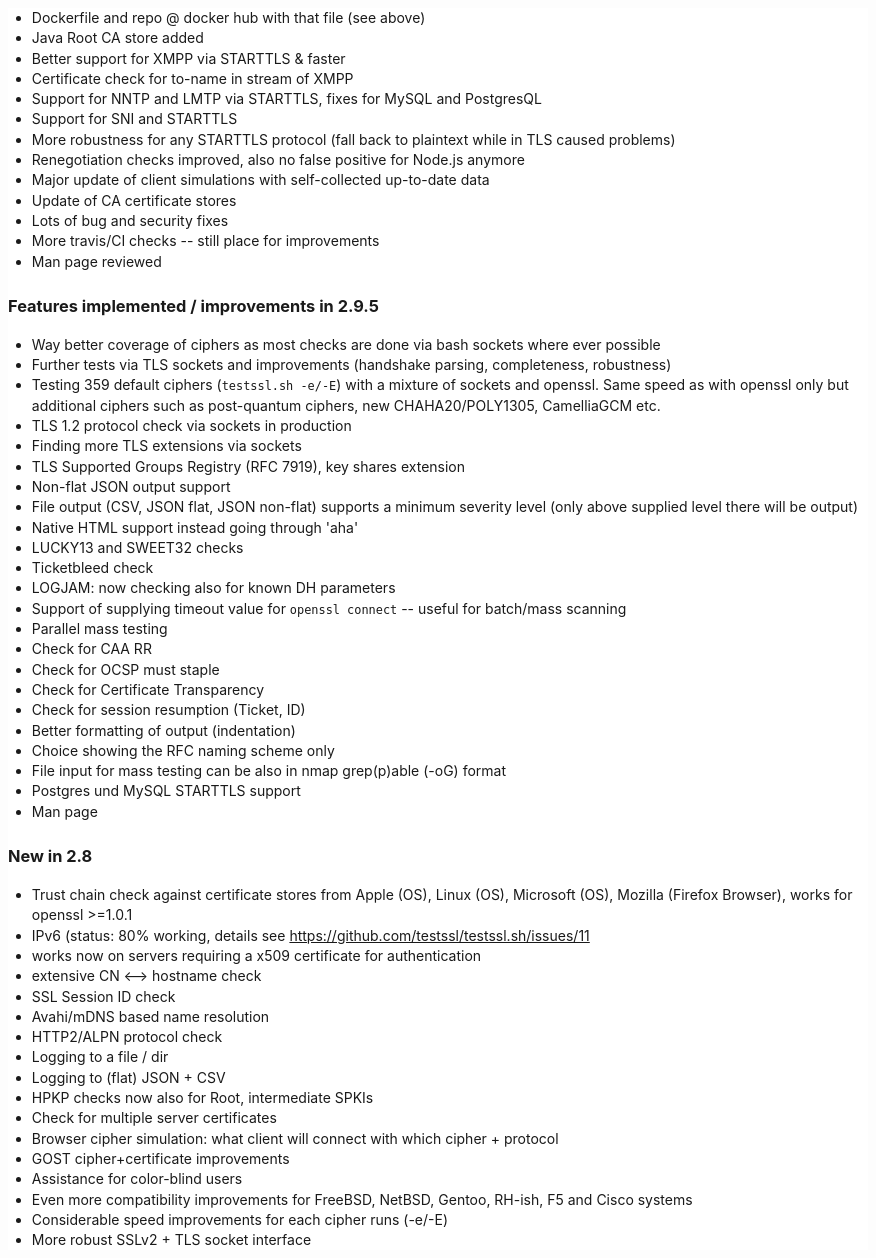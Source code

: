 * Dockerfile and repo @ docker hub with that file (see above)
* Java Root CA store added
* Better support for XMPP via STARTTLS & faster
* Certificate check for to-name in stream of XMPP
* Support for NNTP and LMTP via STARTTLS, fixes for MySQL and PostgresQL
* Support for SNI and STARTTLS
* More robustness for any STARTTLS protocol (fall back to plaintext while in TLS caused problems)
* Renegotiation checks improved, also no false positive for Node.js anymore
* Major update of client simulations with self-collected up-to-date data
* Update of CA certificate stores
* Lots of bug and security fixes
* More travis/CI checks -- still place for improvements
* Man page reviewed

### Features implemented / improvements in 2.9.5

* Way better coverage of ciphers as most checks are done via bash sockets where ever possible
* Further tests via TLS sockets and improvements (handshake parsing, completeness, robustness)
* Testing 359 default ciphers (``testssl.sh -e/-E``) with a mixture of sockets and openssl. Same speed as with openssl only but additional ciphers such as post-quantum ciphers, new CHAHA20/POLY1305, CamelliaGCM etc.
* TLS 1.2 protocol check via sockets in production
* Finding more TLS extensions via sockets
* TLS Supported Groups Registry (RFC 7919), key shares extension
* Non-flat JSON output support
* File output (CSV, JSON flat, JSON non-flat) supports a minimum severity level (only above supplied level there will be output)
* Native HTML support instead going through 'aha'
* LUCKY13 and SWEET32 checks
* Ticketbleed check
* LOGJAM: now checking also for known DH parameters
* Support of supplying timeout value for ``openssl connect`` -- useful for batch/mass scanning
* Parallel mass testing
* Check for CAA RR
* Check for OCSP must staple
* Check for Certificate Transparency
* Check for session resumption (Ticket, ID)
* Better formatting of output (indentation)
* Choice showing the RFC naming scheme only
* File input for mass testing can be also in nmap grep(p)able (-oG) format
* Postgres und MySQL STARTTLS support
* Man page

### New in 2.8

* Trust chain check against certificate stores from Apple (OS), Linux (OS),
  Microsoft (OS), Mozilla (Firefox Browser), works for openssl >=1.0.1
* IPv6 (status: 80% working, details see
  https://github.com/testssl/testssl.sh/issues/11
* works now on servers requiring a x509 certificate for authentication
* extensive CN <--> hostname check
* SSL Session ID check
* Avahi/mDNS based name resolution
* HTTP2/ALPN protocol check
* Logging to a file / dir
* Logging to (flat) JSON + CSV
* HPKP checks now also for Root, intermediate SPKIs
* Check for multiple server certificates
* Browser cipher simulation: what client will connect with which cipher + protocol
* GOST cipher+certificate improvements
* Assistance for color-blind users
* Even more compatibility improvements for FreeBSD, NetBSD, Gentoo, RH-ish, F5 and Cisco systems
* Considerable speed improvements for each cipher runs (-e/-E)
* More robust SSLv2 + TLS socket interface